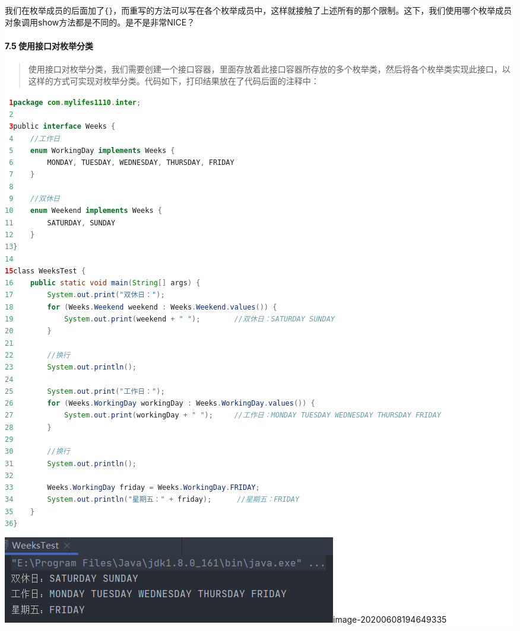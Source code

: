 我们在枚举成员的后面加了`{}`，而重写的方法可以写在各个枚举成员中，这样就接触了上述所有的那个限制。这下，我们使用哪个枚举成员对象调用show方法都是不同的。是不是非常NICE？

#### 7.5 使用接口对枚举分类

> 使用接口对枚举分类，我们需要创建一个接口容器，里面存放着此接口容器所存放的多个枚举类，然后将各个枚举类实现此接口，以这样的方式可实现对枚举分类。代码如下，打印结果放在了代码后面的注释中：

```java
 1package com.mylifes1110.inter;
 2
 3public interface Weeks {
 4    //工作日
 5    enum WorkingDay implements Weeks {
 6        MONDAY, TUESDAY, WEDNESDAY, THURSDAY, FRIDAY
 7    }
 8
 9    //双休日
10    enum Weekend implements Weeks {
11        SATURDAY, SUNDAY
12    }
13}
14
15class WeeksTest {
16    public static void main(String[] args) {
17        System.out.print("双休日：");
18        for (Weeks.Weekend weekend : Weeks.Weekend.values()) {
19            System.out.print(weekend + " ");        //双休日：SATURDAY SUNDAY
20        }
21
22        //换行
23        System.out.println();
24
25        System.out.print("工作日：");
26        for (Weeks.WorkingDay workingDay : Weeks.WorkingDay.values()) {
27            System.out.print(workingDay + " ");     //工作日：MONDAY TUESDAY WEDNESDAY THURSDAY FRIDAY
28        }
29
30        //换行
31        System.out.println();
32
33        Weeks.WorkingDay friday = Weeks.WorkingDay.FRIDAY;
34        System.out.println("星期五：" + friday);      //星期五：FRIDAY
35    }
36}
```

![image-20200608194649335](Enum枚举类到底怎么用？.assets/20200608194651.png)image-20200608194649335
